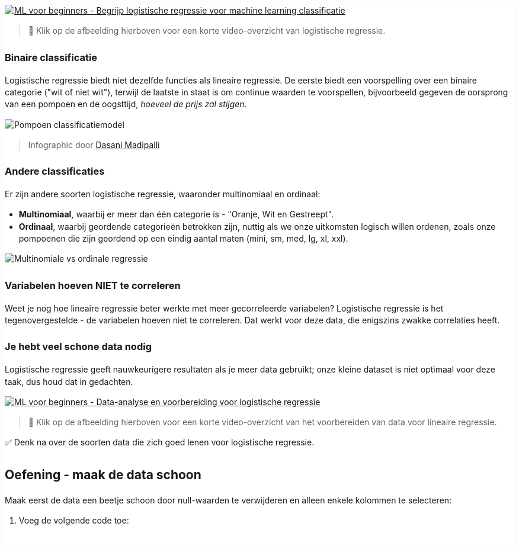 [![ML voor beginners - Begrijp logistische regressie voor machine learning classificatie](https://img.youtube.com/vi/KpeCT6nEpBY/0.jpg)](https://youtu.be/KpeCT6nEpBY "ML voor beginners - Begrijp logistische regressie voor machine learning classificatie")

> 🎥 Klik op de afbeelding hierboven voor een korte video-overzicht van logistische regressie.

### Binaire classificatie

Logistische regressie biedt niet dezelfde functies als lineaire regressie. De eerste biedt een voorspelling over een binaire categorie ("wit of niet wit"), terwijl de laatste in staat is om continue waarden te voorspellen, bijvoorbeeld gegeven de oorsprong van een pompoen en de oogsttijd, _hoeveel de prijs zal stijgen_.

![Pompoen classificatiemodel](../../../../2-Regression/4-Logistic/images/pumpkin-classifier.png)
> Infographic door [Dasani Madipalli](https://twitter.com/dasani_decoded)

### Andere classificaties

Er zijn andere soorten logistische regressie, waaronder multinomiaal en ordinaal:

- **Multinomiaal**, waarbij er meer dan één categorie is - "Oranje, Wit en Gestreept".
- **Ordinaal**, waarbij geordende categorieën betrokken zijn, nuttig als we onze uitkomsten logisch willen ordenen, zoals onze pompoenen die zijn geordend op een eindig aantal maten (mini, sm, med, lg, xl, xxl).

![Multinomiale vs ordinale regressie](../../../../2-Regression/4-Logistic/images/multinomial-vs-ordinal.png)

### Variabelen hoeven NIET te correleren

Weet je nog hoe lineaire regressie beter werkte met meer gecorreleerde variabelen? Logistische regressie is het tegenovergestelde - de variabelen hoeven niet te correleren. Dat werkt voor deze data, die enigszins zwakke correlaties heeft.

### Je hebt veel schone data nodig

Logistische regressie geeft nauwkeurigere resultaten als je meer data gebruikt; onze kleine dataset is niet optimaal voor deze taak, dus houd dat in gedachten.

[![ML voor beginners - Data-analyse en voorbereiding voor logistische regressie](https://img.youtube.com/vi/B2X4H9vcXTs/0.jpg)](https://youtu.be/B2X4H9vcXTs "ML voor beginners - Data-analyse en voorbereiding voor logistische regressie")

> 🎥 Klik op de afbeelding hierboven voor een korte video-overzicht van het voorbereiden van data voor lineaire regressie.

✅ Denk na over de soorten data die zich goed lenen voor logistische regressie.

## Oefening - maak de data schoon

Maak eerst de data een beetje schoon door null-waarden te verwijderen en alleen enkele kolommen te selecteren:

1. Voeg de volgende code toe:

    ```python
  